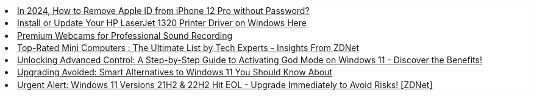 <li><a href="https://apple-account.techidaily.com/in-2024-how-to-remove-apple-id-from-iphone-12-pro-without-password-by-drfone-ios/"><u>In 2024, How to Remove Apple ID from iPhone 12 Pro without Password?</u></a></li>
<li><a href="https://win-amazing.techidaily.com/install-or-update-your-hp-laserjet-1320-printer-driver-on-windows-here/"><u>Install or Update Your HP LaserJet 1320 Printer Driver on Windows Here</u></a></li>
<li><a href="https://fox-hovers.techidaily.com/premium-webcams-for-professional-sound-recording/"><u>Premium Webcams for Professional Sound Recording</u></a></li>
<li><a href="https://win-tricks.techidaily.com/top-rated-mini-computers-the-ultimate-list-by-tech-experts-insights-from-zdnet/"><u>Top-Rated Mini Computers : The Ultimate List by Tech Experts - Insights From ZDNet</u></a></li>
<li><a href="https://win-tricks.techidaily.com/unlocking-advanced-control-a-step-by-step-guide-to-activating-god-mode-on-windows-11-discover-the-benefits/"><u>Unlocking Advanced Control: A Step-by-Step Guide to Activating God Mode on Windows 11 - Discover the Benefits!</u></a></li>
<li><a href="https://win-tricks.techidaily.com/upgrading-avoided-smart-alternatives-to-windows-11-you-should-know-about/"><u>Upgrading Avoided: Smart Alternatives to Windows 11 You Should Know About</u></a></li>
<li><a href="https://win-tricks.techidaily.com/urgent-alert-windows-11-versions-21h2-and-22h2-hit-eol-upgrade-immediately-to-avoid-risks-zdnet/"><u>Urgent Alert: Windows 11 Versions 21H2 & 22H2 Hit EOL - Upgrade Immediately to Avoid Risks! [ZDNet]</u></a></li>
</ul></div>


